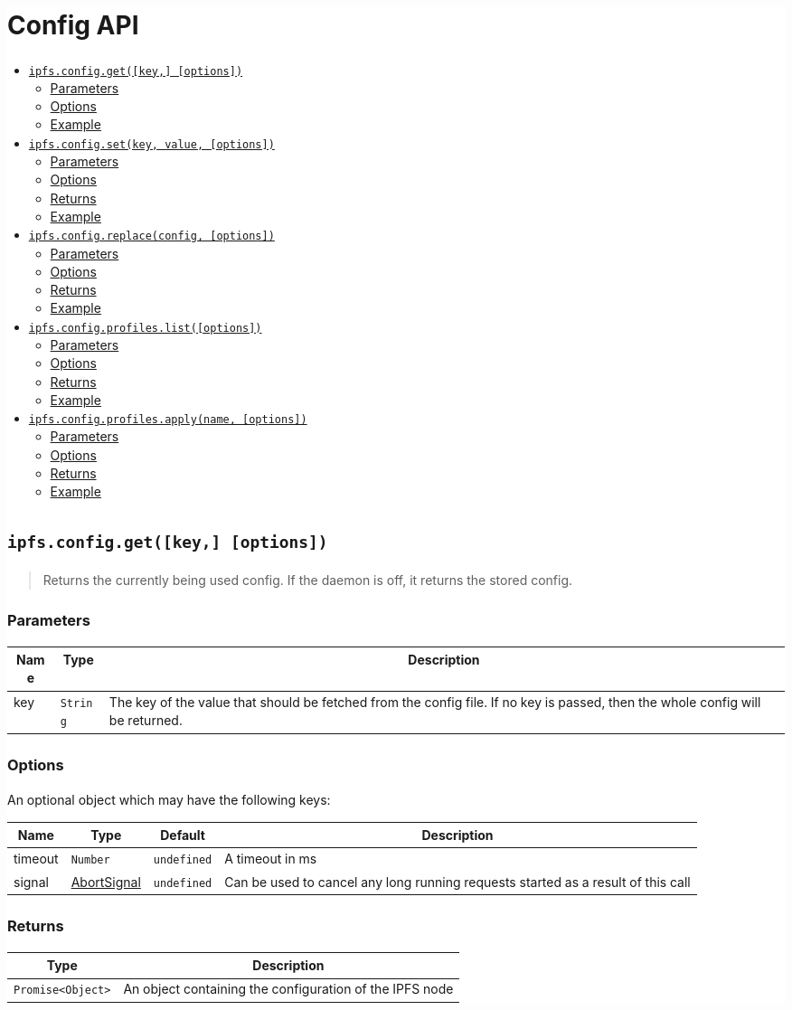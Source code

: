 # Config API 

- [`ipfs.config.get([key,] [options])`](#ipfsconfiggetkey-options)
  - [Parameters](#parameters)
  - [Options](#options)
  - [Example](#example)
- [`ipfs.config.set(key, value, [options])`](#ipfsconfigsetkey-value-options)
  - [Parameters](#parameters-1)
  - [Options](#options-1)
  - [Returns](#returns)
  - [Example](#example-1)
- [`ipfs.config.replace(config, [options])`](#ipfsconfigreplaceconfig-options)
  - [Parameters](#parameters-2)
  - [Options](#options-2)
  - [Returns](#returns-1)
  - [Example](#example-2)
- [`ipfs.config.profiles.list([options])`](#ipfsconfigprofileslistoptions)
  - [Parameters](#parameters-3)
  - [Options](#options-3)
  - [Returns](#returns-2)
  - [Example](#example-3)
- [`ipfs.config.profiles.apply(name, [options])`](#ipfsconfigprofilesapplyname-options)
  - [Parameters](#parameters-4)
  - [Options](#options-4)
  - [Returns](#returns-3)
  - [Example](#example-4)

## `ipfs.config.get([key,] [options])`

> Returns the currently being used config. If the daemon is off, it returns the stored config.

### Parameters

| Name | Type | Description |
| ---- | ---- | ----------- |
| key | `String` | The key of the value that should be fetched from the config file. If no key is passed, then the whole config will be returned.  |

### Options

An optional object which may have the following keys:

| Name | Type | Default | Description |
| ---- | ---- | ------- | ----------- |
| timeout | `Number` | `undefined` | A timeout in ms |
| signal | [AbortSignal][] | `undefined` |  Can be used to cancel any long running requests started as a result of this call |

### Returns

| Type | Description |
| -------- | -------- |
| `Promise<Object>` | An object containing the configuration of the IPFS node |


[examples]: https://github.com/ipfs/js-ipfs/blob/master/packages/interface-ipfs-core/src/config
[AbortSignal]: https://developer.mozilla.org/en-US/docs/Web/API/AbortSignal